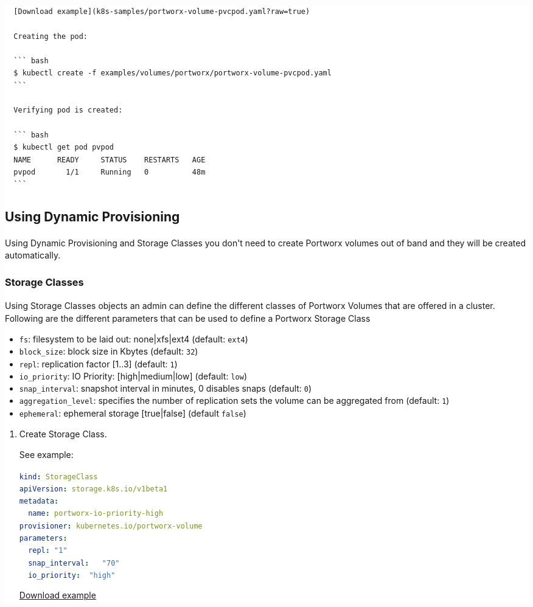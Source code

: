       [Download example](k8s-samples/portworx-volume-pvcpod.yaml?raw=true)

      Creating the pod:

      ``` bash
      $ kubectl create -f examples/volumes/portworx/portworx-volume-pvcpod.yaml
      ```

      Verifying pod is created:

      ``` bash
      $ kubectl get pod pvpod
      NAME      READY     STATUS    RESTARTS   AGE
      pvpod       1/1     Running   0          48m        
      ```

## Using Dynamic Provisioning

Using Dynamic Provisioning and Storage Classes you don't need to
create Portworx volumes out of band and they will be created automatically.

### Storage Classes

  Using Storage Classes objects an admin can define the different classes of Portworx Volumes
  that are offered in a cluster. Following are the different parameters that can be used to define a Portworx
  Storage Class

  * `fs`: filesystem to be laid out: none|xfs|ext4 (default: `ext4`)
  * `block_size`: block size in Kbytes (default: `32`)
  * `repl`: replication factor [1..3] (default: `1`)
  * `io_priority`: IO Priority: [high|medium|low] (default: `low`)
  * `snap_interval`: snapshot interval in minutes, 0 disables snaps (default: `0`)
  * `aggregation_level`: specifies the number of replication sets the volume can be aggregated from (default: `1`)
  * `ephemeral`: ephemeral storage [true|false] (default `false`)


  1. Create Storage Class.

     See example:

     ```yaml
     kind: StorageClass
     apiVersion: storage.k8s.io/v1beta1
     metadata:
       name: portworx-io-priority-high
     provisioner: kubernetes.io/portworx-volume
     parameters:
       repl: "1"
       snap_interval:   "70"
       io_priority:  "high"
     ```

     [Download example](k8s-samples/portworx-volume-sc-high.yaml?raw=true)
